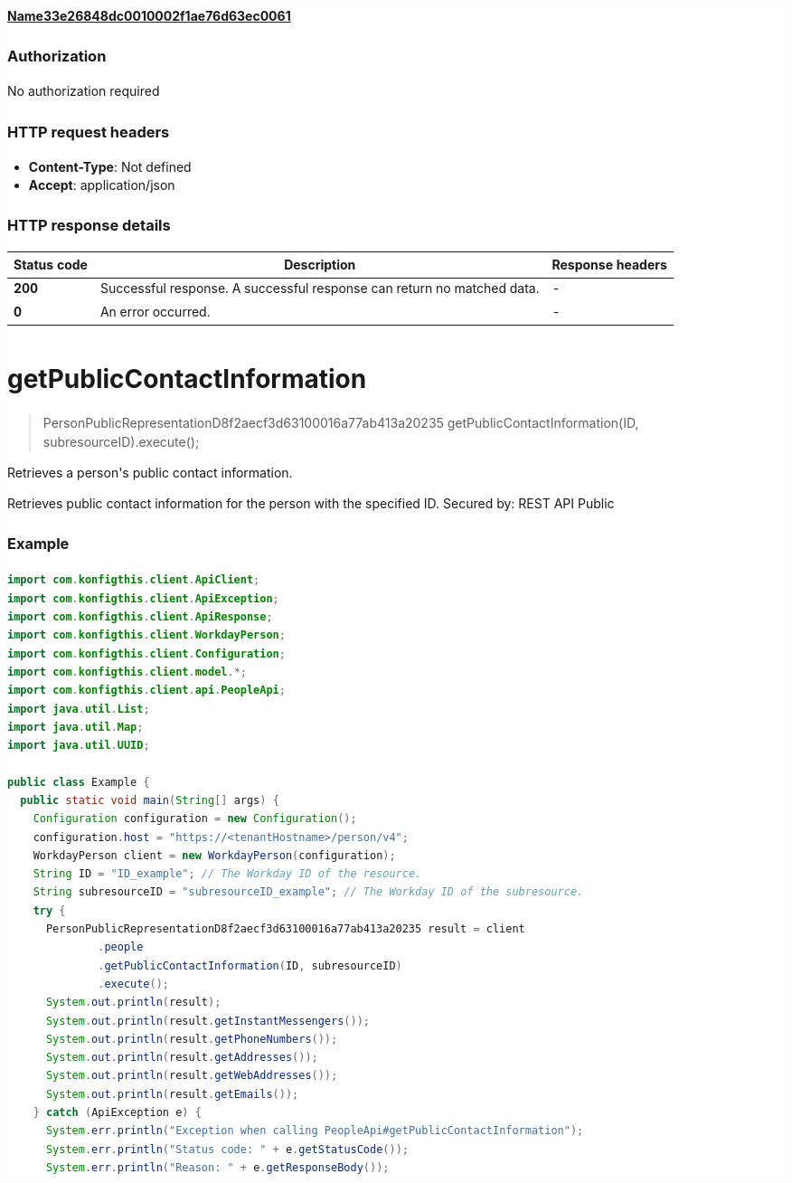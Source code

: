 [**Name33e26848dc0010002f1ae76d63ec0061**](Name33e26848dc0010002f1ae76d63ec0061.md)

### Authorization

No authorization required

### HTTP request headers

 - **Content-Type**: Not defined
 - **Accept**: application/json

### HTTP response details
| Status code | Description | Response headers |
|-------------|-------------|------------------|
| **200** | Successful response. A successful response can return no matched data. |  -  |
| **0** | An error occurred. |  -  |

<a name="getPublicContactInformation"></a>
# **getPublicContactInformation**
> PersonPublicRepresentationD8f2aecf3d63100016a77ab413a20235 getPublicContactInformation(ID, subresourceID).execute();

Retrieves a person&#39;s public contact information.

Retrieves public contact information for the person with the specified ID.  Secured by: REST API Public

### Example
```java
import com.konfigthis.client.ApiClient;
import com.konfigthis.client.ApiException;
import com.konfigthis.client.ApiResponse;
import com.konfigthis.client.WorkdayPerson;
import com.konfigthis.client.Configuration;
import com.konfigthis.client.model.*;
import com.konfigthis.client.api.PeopleApi;
import java.util.List;
import java.util.Map;
import java.util.UUID;

public class Example {
  public static void main(String[] args) {
    Configuration configuration = new Configuration();
    configuration.host = "https://<tenantHostname>/person/v4";
    WorkdayPerson client = new WorkdayPerson(configuration);
    String ID = "ID_example"; // The Workday ID of the resource.
    String subresourceID = "subresourceID_example"; // The Workday ID of the subresource.
    try {
      PersonPublicRepresentationD8f2aecf3d63100016a77ab413a20235 result = client
              .people
              .getPublicContactInformation(ID, subresourceID)
              .execute();
      System.out.println(result);
      System.out.println(result.getInstantMessengers());
      System.out.println(result.getPhoneNumbers());
      System.out.println(result.getAddresses());
      System.out.println(result.getWebAddresses());
      System.out.println(result.getEmails());
    } catch (ApiException e) {
      System.err.println("Exception when calling PeopleApi#getPublicContactInformation");
      System.err.println("Status code: " + e.getStatusCode());
      System.err.println("Reason: " + e.getResponseBody());
```